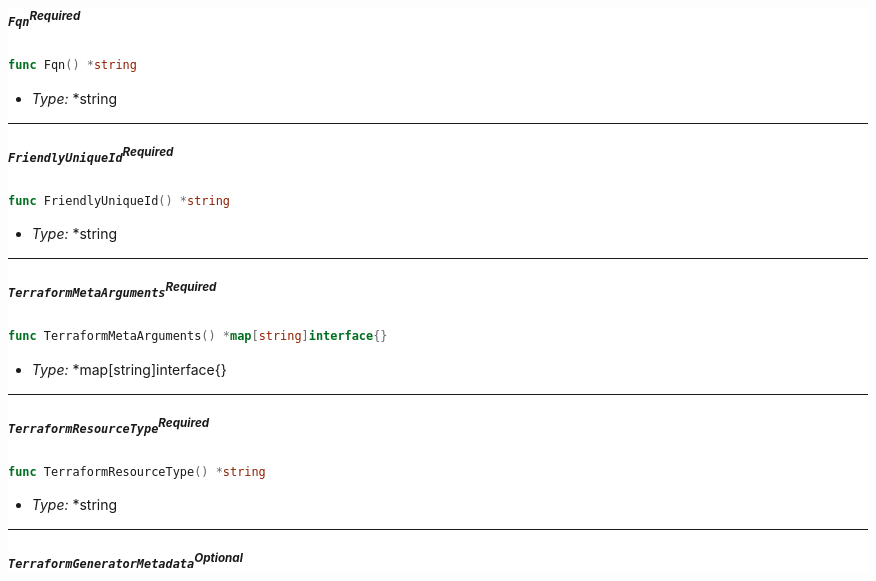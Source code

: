 ##### `Fqn`<sup>Required</sup> <a name="Fqn" id="rhizo-co-terraform-provider-oci.dataOciJmsJavaDownloadsJavaDownloadRecords.DataOciJmsJavaDownloadsJavaDownloadRecords.property.fqn"></a>

```go
func Fqn() *string
```

- *Type:* *string

---

##### `FriendlyUniqueId`<sup>Required</sup> <a name="FriendlyUniqueId" id="rhizo-co-terraform-provider-oci.dataOciJmsJavaDownloadsJavaDownloadRecords.DataOciJmsJavaDownloadsJavaDownloadRecords.property.friendlyUniqueId"></a>

```go
func FriendlyUniqueId() *string
```

- *Type:* *string

---

##### `TerraformMetaArguments`<sup>Required</sup> <a name="TerraformMetaArguments" id="rhizo-co-terraform-provider-oci.dataOciJmsJavaDownloadsJavaDownloadRecords.DataOciJmsJavaDownloadsJavaDownloadRecords.property.terraformMetaArguments"></a>

```go
func TerraformMetaArguments() *map[string]interface{}
```

- *Type:* *map[string]interface{}

---

##### `TerraformResourceType`<sup>Required</sup> <a name="TerraformResourceType" id="rhizo-co-terraform-provider-oci.dataOciJmsJavaDownloadsJavaDownloadRecords.DataOciJmsJavaDownloadsJavaDownloadRecords.property.terraformResourceType"></a>

```go
func TerraformResourceType() *string
```

- *Type:* *string

---

##### `TerraformGeneratorMetadata`<sup>Optional</sup> <a name="TerraformGeneratorMetadata" id="rhizo-co-terraform-provider-oci.dataOciJmsJavaDownloadsJavaDownloadRecords.DataOciJmsJavaDownloadsJavaDownloadRecords.property.terraformGeneratorMetadata"></a>
